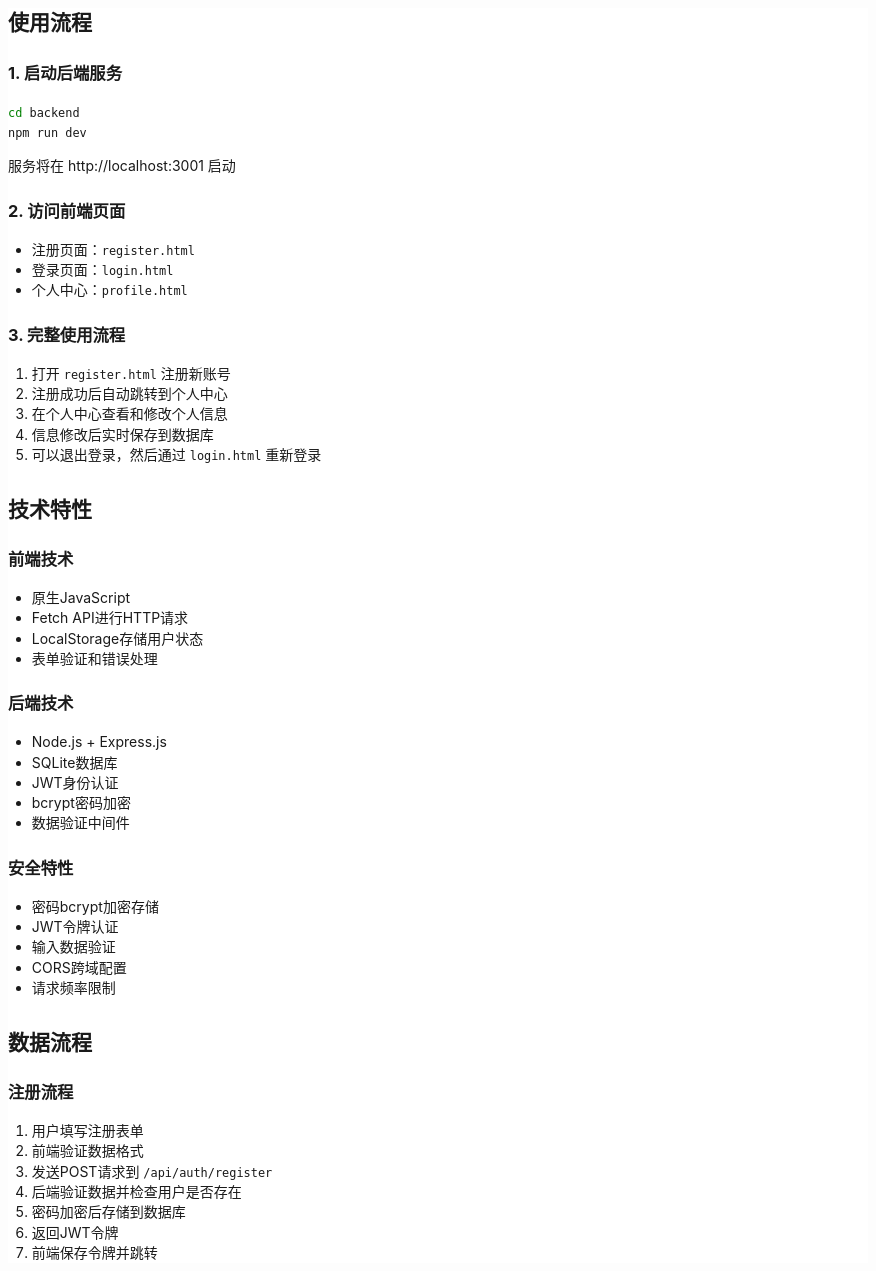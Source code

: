 ## 使用流程

### 1. 启动后端服务
```bash
cd backend
npm run dev
```
服务将在 http://localhost:3001 启动

### 2. 访问前端页面
- 注册页面：`register.html`
- 登录页面：`login.html`
- 个人中心：`profile.html`

### 3. 完整使用流程
1. 打开 `register.html` 注册新账号
2. 注册成功后自动跳转到个人中心
3. 在个人中心查看和修改个人信息
4. 信息修改后实时保存到数据库
5. 可以退出登录，然后通过 `login.html` 重新登录

## 技术特性

### 前端技术
- 原生JavaScript
- Fetch API进行HTTP请求
- LocalStorage存储用户状态
- 表单验证和错误处理

### 后端技术
- Node.js + Express.js
- SQLite数据库
- JWT身份认证
- bcrypt密码加密
- 数据验证中间件

### 安全特性
- 密码bcrypt加密存储
- JWT令牌认证
- 输入数据验证
- CORS跨域配置
- 请求频率限制

## 数据流程

### 注册流程
1. 用户填写注册表单
2. 前端验证数据格式
3. 发送POST请求到 `/api/auth/register`
4. 后端验证数据并检查用户是否存在
5. 密码加密后存储到数据库
6. 返回JWT令牌
7. 前端保存令牌并跳转

